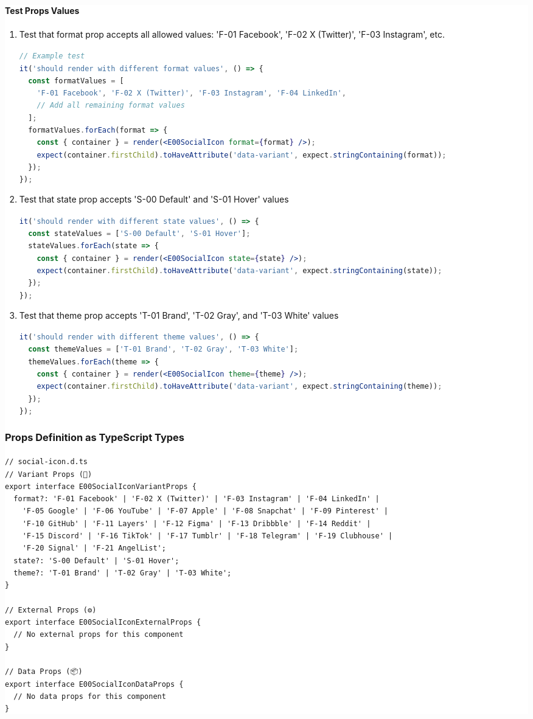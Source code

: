 #### Test Props Values
1. Test that format prop accepts all allowed values: 'F-01 Facebook', 'F-02 X (Twitter)', 'F-03 Instagram', etc.
   ```jsx
   // Example test
   it('should render with different format values', () => {
     const formatValues = [
       'F-01 Facebook', 'F-02 X (Twitter)', 'F-03 Instagram', 'F-04 LinkedIn',
       // Add all remaining format values
     ];
     formatValues.forEach(format => {
       const { container } = render(<E00SocialIcon format={format} />);
       expect(container.firstChild).toHaveAttribute('data-variant', expect.stringContaining(format));
     });
   });
   ```

2. Test that state prop accepts 'S-00 Default' and 'S-01 Hover' values
   ```jsx
   it('should render with different state values', () => {
     const stateValues = ['S-00 Default', 'S-01 Hover'];
     stateValues.forEach(state => {
       const { container } = render(<E00SocialIcon state={state} />);
       expect(container.firstChild).toHaveAttribute('data-variant', expect.stringContaining(state));
     });
   });
   ```

3. Test that theme prop accepts 'T-01 Brand', 'T-02 Gray', and 'T-03 White' values
   ```jsx
   it('should render with different theme values', () => {
     const themeValues = ['T-01 Brand', 'T-02 Gray', 'T-03 White'];
     themeValues.forEach(theme => {
       const { container } = render(<E00SocialIcon theme={theme} />);
       expect(container.firstChild).toHaveAttribute('data-variant', expect.stringContaining(theme));
     });
   });
   ```

### Props Definition as TypeScript Types

```tsx
// social-icon.d.ts
// Variant Props (🎨)
export interface E00SocialIconVariantProps {
  format?: 'F-01 Facebook' | 'F-02 X (Twitter)' | 'F-03 Instagram' | 'F-04 LinkedIn' | 
    'F-05 Google' | 'F-06 YouTube' | 'F-07 Apple' | 'F-08 Snapchat' | 'F-09 Pinterest' | 
    'F-10 GitHub' | 'F-11 Layers' | 'F-12 Figma' | 'F-13 Dribbble' | 'F-14 Reddit' | 
    'F-15 Discord' | 'F-16 TikTok' | 'F-17 Tumblr' | 'F-18 Telegram' | 'F-19 Clubhouse' | 
    'F-20 Signal' | 'F-21 AngelList';
  state?: 'S-00 Default' | 'S-01 Hover';
  theme?: 'T-01 Brand' | 'T-02 Gray' | 'T-03 White';
}

// External Props (⚙️)
export interface E00SocialIconExternalProps {
  // No external props for this component
}

// Data Props (📦)
export interface E00SocialIconDataProps {
  // No data props for this component
}
```